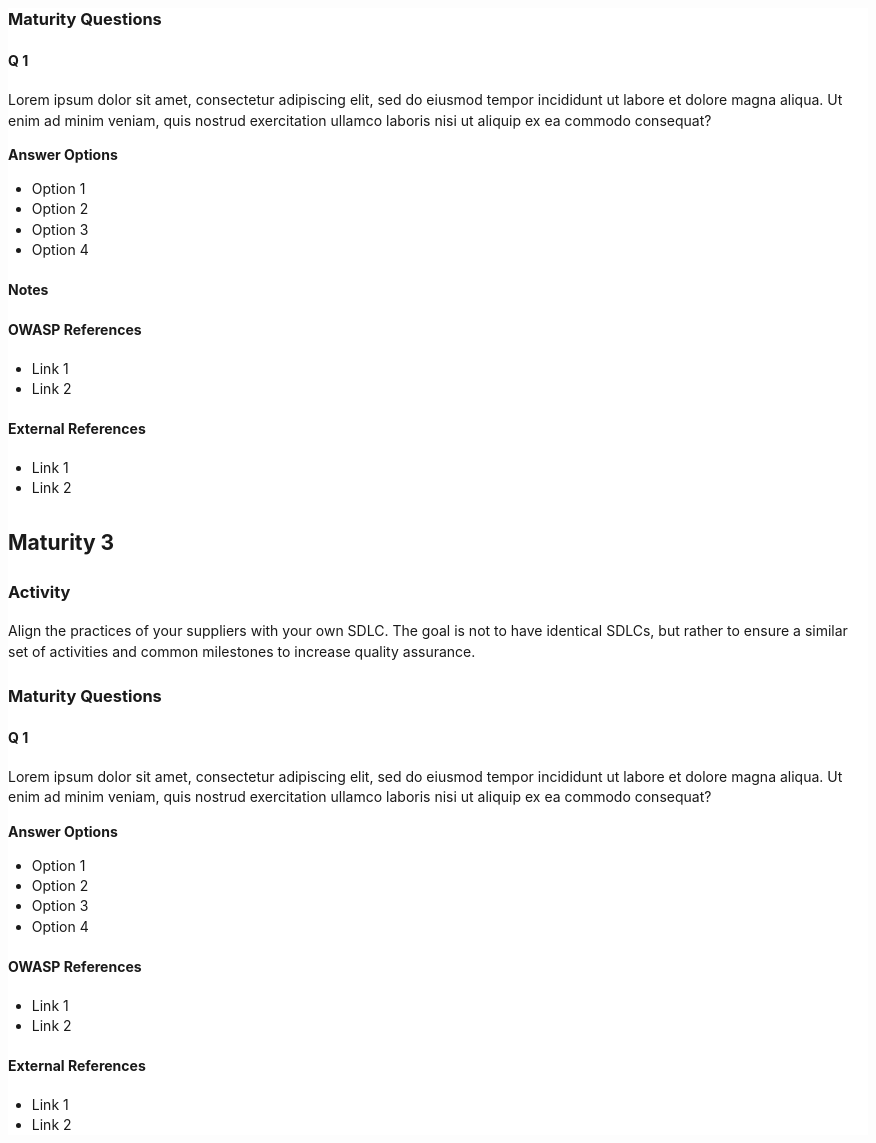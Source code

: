 ### Maturity Questions
#### Q 1
Lorem ipsum dolor sit amet, consectetur adipiscing elit, sed do eiusmod tempor incididunt ut labore et dolore magna aliqua. Ut enim ad minim veniam, quis nostrud exercitation ullamco laboris nisi ut aliquip ex ea commodo consequat?

**Answer Options**
- Option 1
- Option 2
- Option 3
- Option 4

#### Notes



#### OWASP References
* Link 1
* Link 2

#### External References
* Link 1
* Link 2

## Maturity 3
### Activity
Align the practices of your suppliers with your own SDLC. The goal is not to have identical SDLCs, but rather to ensure a similar set of activities and common milestones to increase quality assurance.

### Maturity Questions
#### Q 1
Lorem ipsum dolor sit amet, consectetur adipiscing elit, sed do eiusmod tempor incididunt ut labore et dolore magna aliqua. Ut enim ad minim veniam, quis nostrud exercitation ullamco laboris nisi ut aliquip ex ea commodo consequat?

**Answer Options**
- Option 1
- Option 2
- Option 3
- Option 4

#### OWASP References
* Link 1
* Link 2

#### External References
* Link 1
* Link 2
